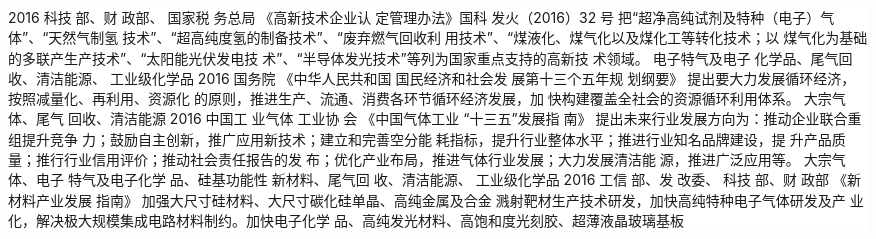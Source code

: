 2016
科技
部、财
政部、
国家税
务总局
《高新技术企业认
定管理办法》国科
发火（2016）32
号
把“超净高纯试剂及特种（电子）气体”、“天然气制氢
技术”、“超高纯度氢的制备技术”、“废弃燃气回收利
用技术”、“煤液化、煤气化以及煤化工等转化技术；以
煤气化为基础的多联产生产技术”、“太阳能光伏发电技
术”、“半导体发光技术”等列为国家重点支持的高新技
术领域。
电子特气及电子
化学品、尾气回
收、清洁能源、
工业级化学品
2016
国务院
《中华人民共和国
国民经济和社会发
展第十三个五年规
划纲要》
提出要大力发展循环经济，按照减量化、再利用、资源化
的原则，推进生产、流通、消费各环节循环经济发展，加
快构建覆盖全社会的资源循环利用体系。
大宗气体、尾气
回收、清洁能源
2016
中国工
业气体
工业协
会
《中国气体工业
“十三五”发展指
南》
提出未来行业发展方向为：推动企业联合重组提升竞争
力；鼓励自主创新，推广应用新技术；建立和完善空分能
耗指标，提升行业整体水平；推进行业知名品牌建设，提
升产品质量；推行行业信用评价；推动社会责任报告的发
布；优化产业布局，推进气体行业发展；大力发展清洁能
源，推进广泛应用等。
大宗气体、电子
特气及电子化学
品、硅基功能性
新材料、尾气回
收、清洁能源、
工业级化学品
2016
工信
部、发
改委、
科技
部、财
政部
《新材料产业发展
指南》
加强大尺寸硅材料、大尺寸碳化硅单晶、高纯金属及合金
溅射靶材生产技术研发，加快高纯特种电子气体研发及产
业化，解决极大规模集成电路材料制约。加快电子化学
品、高纯发光材料、高饱和度光刻胶、超薄液晶玻璃基板